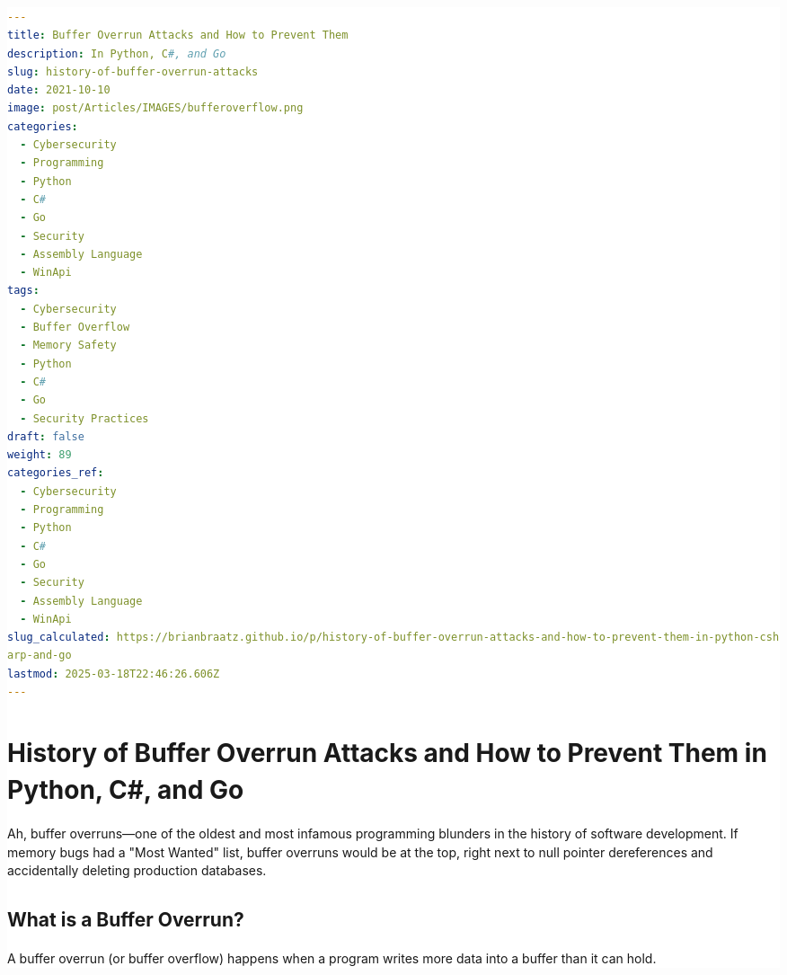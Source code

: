 ```yaml
---
title: Buffer Overrun Attacks and How to Prevent Them
description: In Python, C#, and Go
slug: history-of-buffer-overrun-attacks
date: 2021-10-10
image: post/Articles/IMAGES/bufferoverflow.png
categories:
  - Cybersecurity
  - Programming
  - Python
  - C#
  - Go
  - Security
  - Assembly Language
  - WinApi
tags:
  - Cybersecurity
  - Buffer Overflow
  - Memory Safety
  - Python
  - C#
  - Go
  - Security Practices
draft: false
weight: 89
categories_ref:
  - Cybersecurity
  - Programming
  - Python
  - C#
  - Go
  - Security
  - Assembly Language
  - WinApi
slug_calculated: https://brianbraatz.github.io/p/history-of-buffer-overrun-attacks-and-how-to-prevent-them-in-python-csharp-and-go
lastmod: 2025-03-18T22:46:26.606Z
---
```

# History of Buffer Overrun Attacks and How to Prevent Them in Python, C#, and Go

Ah, buffer overruns—one of the oldest and most infamous programming blunders in the history of software development. If memory bugs had a "Most Wanted" list, buffer overruns would be at the top, right next to null pointer dereferences and accidentally deleting production databases.

## What is a Buffer Overrun?

A buffer overrun (or buffer overflow) happens when a program writes more data into a buffer than it can hold.
